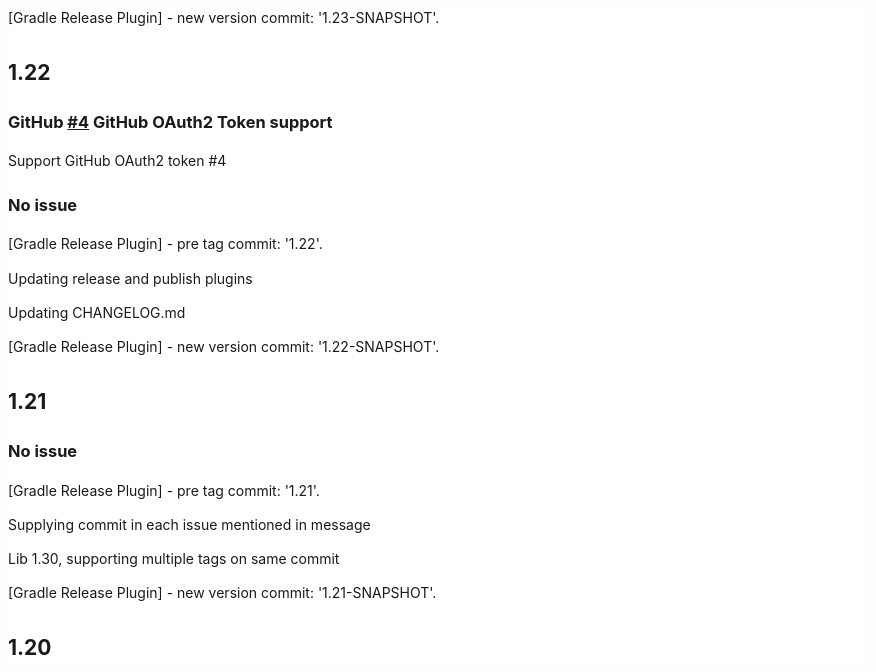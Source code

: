   
   [Gradle Release Plugin] - new version commit:  '1.23-SNAPSHOT'.

  

 


## 1.22
 
  
### GitHub [#4](https://github.com/tomasbjerre/git-changelog-gradle-plugin/issues/4) GitHub OAuth2 Token support
  
  
  
   Support GitHub OAuth2 token #4

  

 
  
  
### No issue
  
  
   [Gradle Release Plugin] - pre tag commit:  '1.22'.

  
   Updating release and publish plugins

  
   Updating CHANGELOG.md

  
   [Gradle Release Plugin] - new version commit:  '1.22-SNAPSHOT'.

  

 


## 1.21
 
  
  
### No issue
  
  
   [Gradle Release Plugin] - pre tag commit:  '1.21'.

  
   Supplying commit in each issue mentioned in message

  
   Lib 1.30, supporting multiple tags on same commit

  
   [Gradle Release Plugin] - new version commit:  '1.21-SNAPSHOT'.

  

 


## 1.20
 
  
  